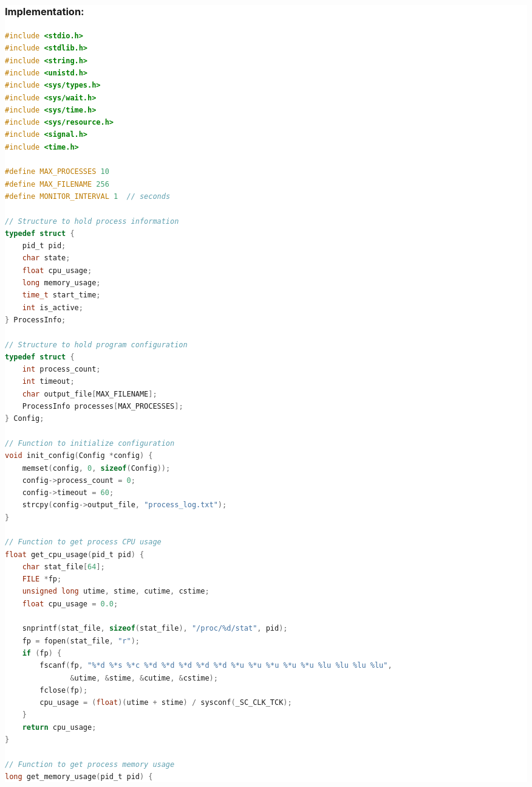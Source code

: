 ### Implementation:
```c
#include <stdio.h>
#include <stdlib.h>
#include <string.h>
#include <unistd.h>
#include <sys/types.h>
#include <sys/wait.h>
#include <sys/time.h>
#include <sys/resource.h>
#include <signal.h>
#include <time.h>

#define MAX_PROCESSES 10
#define MAX_FILENAME 256
#define MONITOR_INTERVAL 1  // seconds

// Structure to hold process information
typedef struct {
    pid_t pid;
    char state;
    float cpu_usage;
    long memory_usage;
    time_t start_time;
    int is_active;
} ProcessInfo;

// Structure to hold program configuration
typedef struct {
    int process_count;
    int timeout;
    char output_file[MAX_FILENAME];
    ProcessInfo processes[MAX_PROCESSES];
} Config;

// Function to initialize configuration
void init_config(Config *config) {
    memset(config, 0, sizeof(Config));
    config->process_count = 0;
    config->timeout = 60;
    strcpy(config->output_file, "process_log.txt");
}

// Function to get process CPU usage
float get_cpu_usage(pid_t pid) {
    char stat_file[64];
    FILE *fp;
    unsigned long utime, stime, cutime, cstime;
    float cpu_usage = 0.0;
    
    snprintf(stat_file, sizeof(stat_file), "/proc/%d/stat", pid);
    fp = fopen(stat_file, "r");
    if (fp) {
        fscanf(fp, "%*d %*s %*c %*d %*d %*d %*d %*d %*u %*u %*u %*u %*u %lu %lu %lu %lu",
               &utime, &stime, &cutime, &cstime);
        fclose(fp);
        cpu_usage = (float)(utime + stime) / sysconf(_SC_CLK_TCK);
    }
    return cpu_usage;
}

// Function to get process memory usage
long get_memory_usage(pid_t pid) {
```